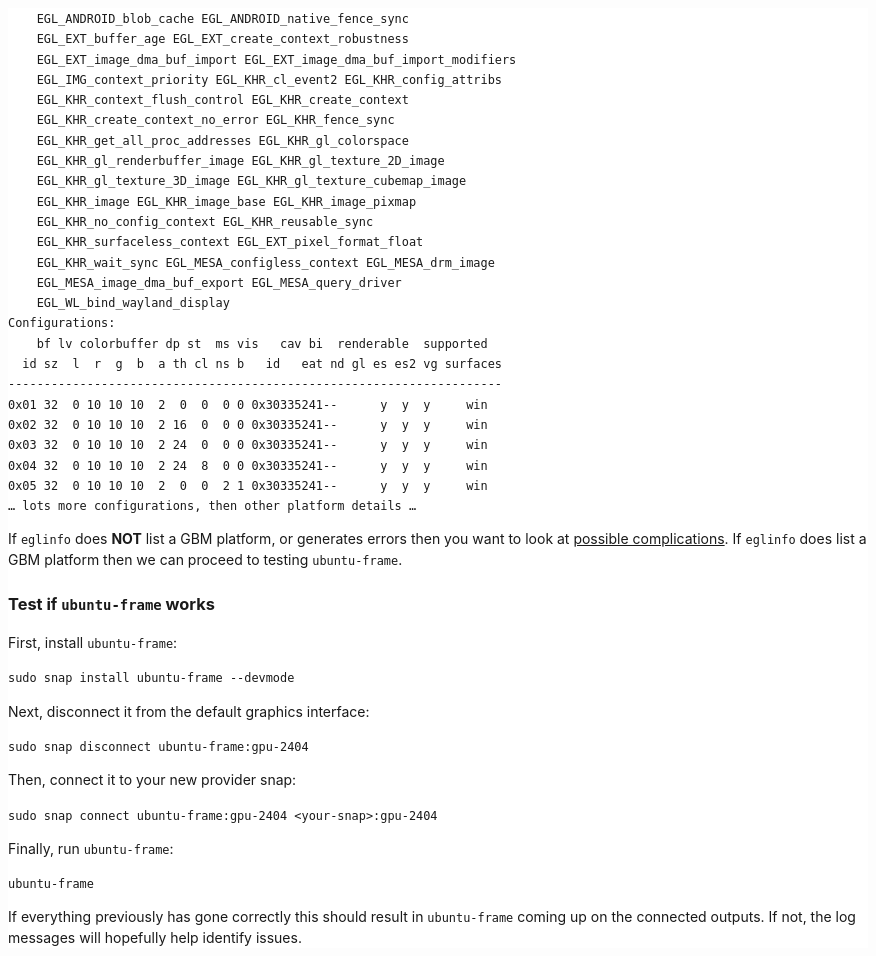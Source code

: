 ```
	EGL_ANDROID_blob_cache EGL_ANDROID_native_fence_sync
	EGL_EXT_buffer_age EGL_EXT_create_context_robustness
	EGL_EXT_image_dma_buf_import EGL_EXT_image_dma_buf_import_modifiers
	EGL_IMG_context_priority EGL_KHR_cl_event2 EGL_KHR_config_attribs
	EGL_KHR_context_flush_control EGL_KHR_create_context
	EGL_KHR_create_context_no_error EGL_KHR_fence_sync
	EGL_KHR_get_all_proc_addresses EGL_KHR_gl_colorspace
	EGL_KHR_gl_renderbuffer_image EGL_KHR_gl_texture_2D_image
	EGL_KHR_gl_texture_3D_image EGL_KHR_gl_texture_cubemap_image
	EGL_KHR_image EGL_KHR_image_base EGL_KHR_image_pixmap
	EGL_KHR_no_config_context EGL_KHR_reusable_sync
	EGL_KHR_surfaceless_context EGL_EXT_pixel_format_float
	EGL_KHR_wait_sync EGL_MESA_configless_context EGL_MESA_drm_image
	EGL_MESA_image_dma_buf_export EGL_MESA_query_driver
	EGL_WL_bind_wayland_display
Configurations:
 	bf lv colorbuffer dp st  ms	vis   cav bi  renderable  supported
  id sz  l  r  g  b  a th cl ns b	id   eat nd gl es es2 vg surfaces
---------------------------------------------------------------------
0x01 32  0 10 10 10  2  0  0  0 0 0x30335241--     	y  y  y 	win
0x02 32  0 10 10 10  2 16  0  0 0 0x30335241--     	y  y  y 	win
0x03 32  0 10 10 10  2 24  0  0 0 0x30335241--     	y  y  y 	win
0x04 32  0 10 10 10  2 24  8  0 0 0x30335241--     	y  y  y 	win
0x05 32  0 10 10 10  2  0  0  2 1 0x30335241--     	y  y  y 	win
… lots more configurations, then other platform details …
```

If `eglinfo` does **NOT** list a GBM platform, or generates errors then you want to look
at  [possible complications](#possible-complications). If `eglinfo` does list a GBM platform
then we can proceed to testing `ubuntu-frame`.

### Test if `ubuntu-frame` works
First, install `ubuntu-frame`:
```shell
sudo snap install ubuntu-frame --devmode
```

Next, disconnect it from the default graphics interface:
```shell
sudo snap disconnect ubuntu-frame:gpu-2404
```

Then, connect it to your new provider snap:
```shell
sudo snap connect ubuntu-frame:gpu-2404 <your-snap>:gpu-2404
```

Finally, run `ubuntu-frame`:
```shell
ubuntu-frame
```

If everything previously has gone correctly this should result in `ubuntu-frame` coming
up on the connected outputs. If not, the log messages will hopefully help identify issues.
